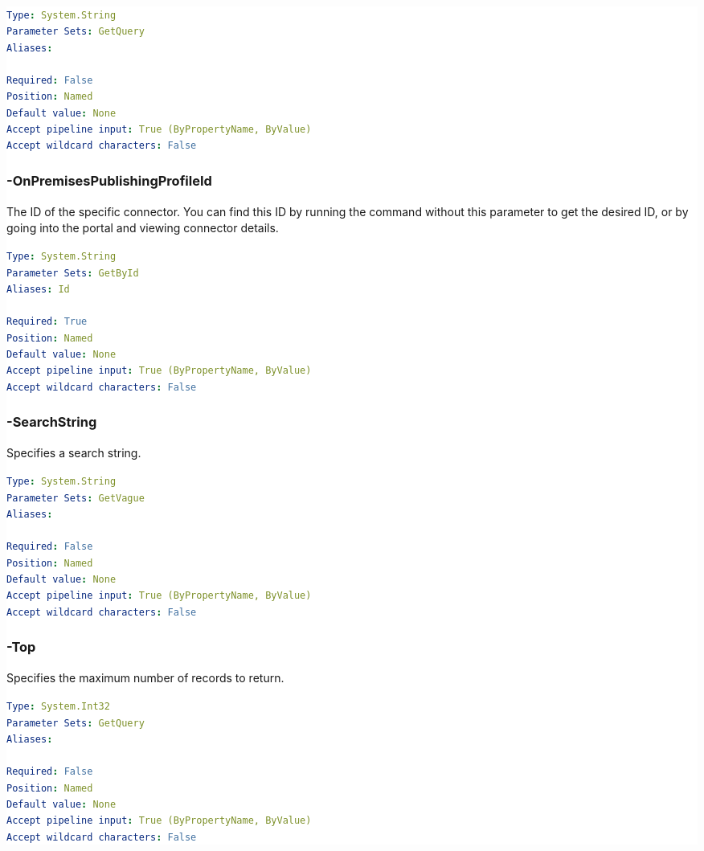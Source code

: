 ```yaml
Type: System.String
Parameter Sets: GetQuery
Aliases:

Required: False
Position: Named
Default value: None
Accept pipeline input: True (ByPropertyName, ByValue)
Accept wildcard characters: False
```

### -OnPremisesPublishingProfileId

The ID of the specific connector.
You can find this ID by running the command without this parameter to get the desired ID, or by going into the portal and viewing connector details.

```yaml
Type: System.String
Parameter Sets: GetById
Aliases: Id

Required: True
Position: Named
Default value: None
Accept pipeline input: True (ByPropertyName, ByValue)
Accept wildcard characters: False
```

### -SearchString

Specifies a search string.

```yaml
Type: System.String
Parameter Sets: GetVague
Aliases:

Required: False
Position: Named
Default value: None
Accept pipeline input: True (ByPropertyName, ByValue)
Accept wildcard characters: False
```

### -Top

Specifies the maximum number of records to return.

```yaml
Type: System.Int32
Parameter Sets: GetQuery
Aliases:

Required: False
Position: Named
Default value: None
Accept pipeline input: True (ByPropertyName, ByValue)
Accept wildcard characters: False
```
